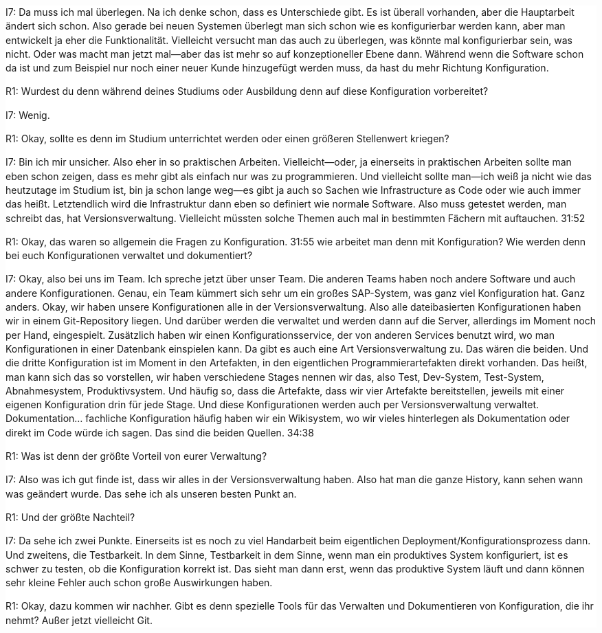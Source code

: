 I7: Da muss ich mal überlegen. Na ich denke schon, dass es Unterschiede gibt. Es ist überall vorhanden, aber die Hauptarbeit ändert sich schon. Also gerade bei neuen Systemen überlegt man sich schon wie es konfigurierbar werden kann, aber man entwickelt ja eher die Funktionalität. Vielleicht versucht man das auch zu überlegen, was könnte mal konfigurierbar sein, was nicht. Oder was macht man jetzt mal—aber das ist mehr so auf konzeptioneller Ebene dann. Während wenn die Software schon da ist und zum Beispiel nur noch einer neuer Kunde hinzugefügt werden muss, da hast du mehr Richtung Konfiguration.

R1: Wurdest du denn während deines Studiums oder Ausbildung denn auf diese Konfiguration vorbereitet?

I7: Wenig.

R1: Okay, sollte es denn im Studium unterrichtet werden oder einen größeren Stellenwert kriegen?

I7: Bin ich mir unsicher. Also eher in so praktischen Arbeiten. Vielleicht—oder, ja einerseits in praktischen Arbeiten sollte man eben schon zeigen, dass es mehr gibt als einfach nur was zu programmieren. Und vielleicht sollte man—ich weiß ja nicht wie das heutzutage im Studium ist, bin ja schon lange weg—es gibt ja auch so Sachen wie Infrastructure as Code oder wie auch immer das heißt. Letztendlich wird die Infrastruktur dann eben so definiert wie normale Software. Also muss getestet werden, man schreibt das, hat Versionsverwaltung. Vielleicht müssten solche Themen auch mal in bestimmten Fächern mit auftauchen. 31:52 

R1: Okay, das waren so allgemein die Fragen zu Konfiguration. 31:55 wie arbeitet man denn mit Konfiguration? Wie werden denn bei euch Konfigurationen verwaltet und dokumentiert?

I7: Okay, also bei uns im Team. Ich spreche jetzt über unser Team. Die anderen Teams haben noch andere Software und auch andere Konfigurationen. Genau, ein Team kümmert sich sehr um ein großes SAP-System, was ganz viel Konfiguration hat. Ganz anders. Okay, wir haben unsere Konfigurationen alle in der Versionsverwaltung. Also alle dateibasierten Konfigurationen haben wir in einem Git-Repository liegen. Und darüber werden die verwaltet und werden dann auf die Server, allerdings im Moment noch per Hand, eingespielt. Zusätzlich haben wir einen Konfigurationsservice, der von anderen Services benutzt wird, wo man Konfigurationen in einer Datenbank einspielen kann. Da gibt es auch eine Art Versionsverwaltung zu. Das wären die beiden. Und die dritte Konfiguration ist im Moment in den Artefakten, in den eigentlichen Programmierartefakten direkt vorhanden. Das heißt, man kann sich das so vorstellen, wir haben verschiedene Stages nennen wir das, also Test, Dev-System, Test-System, Abnahmesystem, Produktivsystem. Und häufig so, dass die Artefakte, dass wir vier Artefakte bereitstellen, jeweils mit einer eigenen Konfiguration drin für jede Stage. Und diese Konfigurationen werden auch per Versionsverwaltung verwaltet. Dokumentation… fachliche Konfiguration häufig haben wir ein Wikisystem, wo wir vieles hinterlegen als Dokumentation oder direkt im Code würde ich sagen. Das sind die beiden Quellen. 34:38

R1: Was ist denn der größte Vorteil von eurer Verwaltung?

I7: Also was ich gut finde ist, dass wir alles in der Versionsverwaltung haben. Also hat man die ganze History, kann sehen wann was geändert wurde. Das sehe ich als unseren besten Punkt an.

R1: Und der größte Nachteil?

I7: Da sehe ich zwei Punkte. Einerseits ist es noch zu viel Handarbeit beim eigentlichen Deployment/Konfigurationsprozess dann. Und zweitens, die Testbarkeit. In dem Sinne, Testbarkeit in dem Sinne, wenn man ein produktives System konfiguriert, ist es schwer zu testen, ob die Konfiguration korrekt ist. Das sieht man dann erst, wenn das produktive System läuft und dann können sehr kleine Fehler auch schon große Auswirkungen haben.

R1: Okay, dazu kommen wir nachher. Gibt es denn spezielle Tools für das Verwalten und Dokumentieren von Konfiguration, die ihr nehmt? Außer jetzt vielleicht Git.
